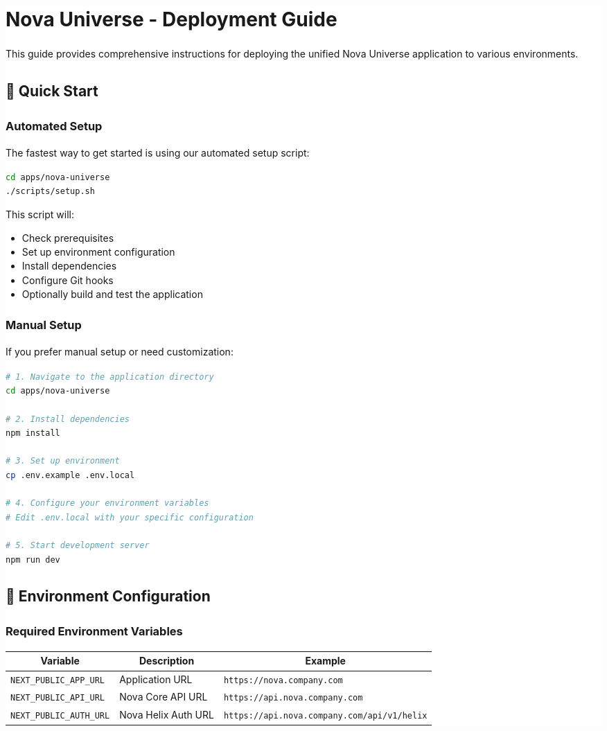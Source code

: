 # Nova Universe - Deployment Guide

This guide provides comprehensive instructions for deploying the unified Nova Universe application to various environments.

## 🚀 Quick Start

### Automated Setup

The fastest way to get started is using our automated setup script:

```bash
cd apps/nova-universe
./scripts/setup.sh
```

This script will:
- Check prerequisites
- Set up environment configuration
- Install dependencies
- Configure Git hooks
- Optionally build and test the application

### Manual Setup

If you prefer manual setup or need customization:

```bash
# 1. Navigate to the application directory
cd apps/nova-universe

# 2. Install dependencies
npm install

# 3. Set up environment
cp .env.example .env.local

# 4. Configure your environment variables
# Edit .env.local with your specific configuration

# 5. Start development server
npm run dev
```

## 🔧 Environment Configuration

### Required Environment Variables

| Variable | Description | Example |
|----------|-------------|---------|
| `NEXT_PUBLIC_APP_URL` | Application URL | `https://nova.company.com` |
| `NEXT_PUBLIC_API_URL` | Nova Core API URL | `https://api.nova.company.com` |
| `NEXT_PUBLIC_AUTH_URL` | Nova Helix Auth URL | `https://api.nova.company.com/api/v1/helix` |
